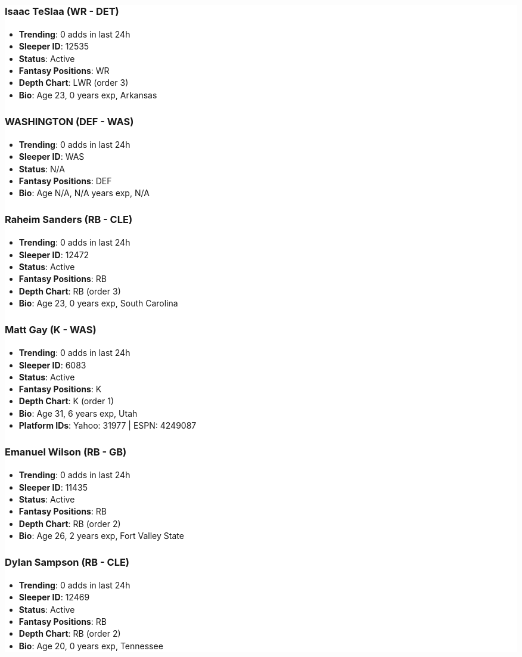 ### Isaac TeSlaa (WR - DET)

- **Trending**: 0 adds in last 24h
- **Sleeper ID**: 12535
- **Status**: Active
- **Fantasy Positions**: WR
- **Depth Chart**: LWR (order 3)
- **Bio**: Age 23, 0 years exp, Arkansas

### WASHINGTON (DEF - WAS)

- **Trending**: 0 adds in last 24h
- **Sleeper ID**: WAS
- **Status**: N/A
- **Fantasy Positions**: DEF
- **Bio**: Age N/A, N/A years exp, N/A

### Raheim Sanders (RB - CLE)

- **Trending**: 0 adds in last 24h
- **Sleeper ID**: 12472
- **Status**: Active
- **Fantasy Positions**: RB
- **Depth Chart**: RB (order 3)
- **Bio**: Age 23, 0 years exp, South Carolina

### Matt Gay (K - WAS)

- **Trending**: 0 adds in last 24h
- **Sleeper ID**: 6083
- **Status**: Active
- **Fantasy Positions**: K
- **Depth Chart**: K (order 1)
- **Bio**: Age 31, 6 years exp, Utah
- **Platform IDs**: Yahoo: 31977 | ESPN: 4249087

### Emanuel Wilson (RB - GB)

- **Trending**: 0 adds in last 24h
- **Sleeper ID**: 11435
- **Status**: Active
- **Fantasy Positions**: RB
- **Depth Chart**: RB (order 2)
- **Bio**: Age 26, 2 years exp, Fort Valley State

### Dylan Sampson (RB - CLE)

- **Trending**: 0 adds in last 24h
- **Sleeper ID**: 12469
- **Status**: Active
- **Fantasy Positions**: RB
- **Depth Chart**: RB (order 2)
- **Bio**: Age 20, 0 years exp, Tennessee
